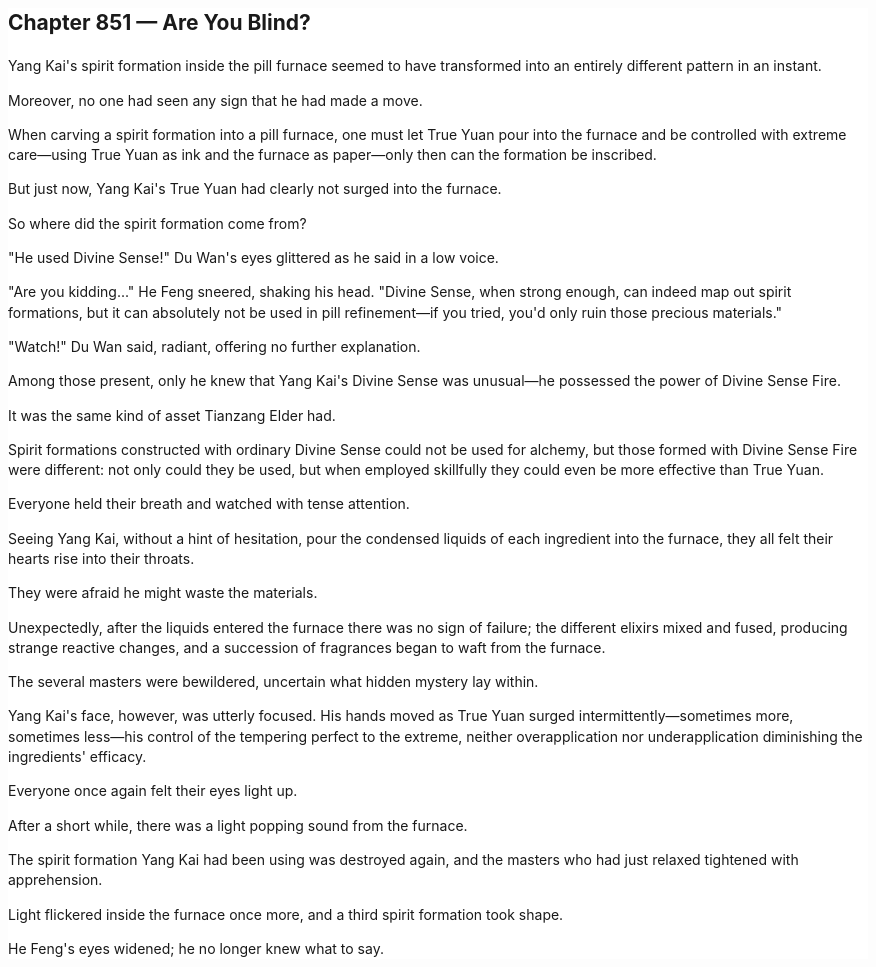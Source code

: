 ## Chapter 851 — Are You Blind?

Yang Kai's spirit formation inside the pill furnace seemed to have transformed into an entirely different pattern in an instant.

Moreover, no one had seen any sign that he had made a move.

When carving a spirit formation into a pill furnace, one must let True Yuan pour into the furnace and be controlled with extreme care—using True Yuan as ink and the furnace as paper—only then can the formation be inscribed.

But just now, Yang Kai's True Yuan had clearly not surged into the furnace.

So where did the spirit formation come from?

"He used Divine Sense!" Du Wan's eyes glittered as he said in a low voice.

"Are you kidding..." He Feng sneered, shaking his head. "Divine Sense, when strong enough, can indeed map out spirit formations, but it can absolutely not be used in pill refinement—if you tried, you'd only ruin those precious materials."

"Watch!" Du Wan said, radiant, offering no further explanation.

Among those present, only he knew that Yang Kai's Divine Sense was unusual—he possessed the power of Divine Sense Fire.

It was the same kind of asset Tianzang Elder had.

Spirit formations constructed with ordinary Divine Sense could not be used for alchemy, but those formed with Divine Sense Fire were different: not only could they be used, but when employed skillfully they could even be more effective than True Yuan.

Everyone held their breath and watched with tense attention.

Seeing Yang Kai, without a hint of hesitation, pour the condensed liquids of each ingredient into the furnace, they all felt their hearts rise into their throats.

They were afraid he might waste the materials.

Unexpectedly, after the liquids entered the furnace there was no sign of failure; the different elixirs mixed and fused, producing strange reactive changes, and a succession of fragrances began to waft from the furnace.

The several masters were bewildered, uncertain what hidden mystery lay within.

Yang Kai's face, however, was utterly focused. His hands moved as True Yuan surged intermittently—sometimes more, sometimes less—his control of the tempering perfect to the extreme, neither overapplication nor underapplication diminishing the ingredients' efficacy.

Everyone once again felt their eyes light up.

After a short while, there was a light popping sound from the furnace.

The spirit formation Yang Kai had been using was destroyed again, and the masters who had just relaxed tightened with apprehension.

Light flickered inside the furnace once more, and a third spirit formation took shape.

He Feng's eyes widened; he no longer knew what to say.
